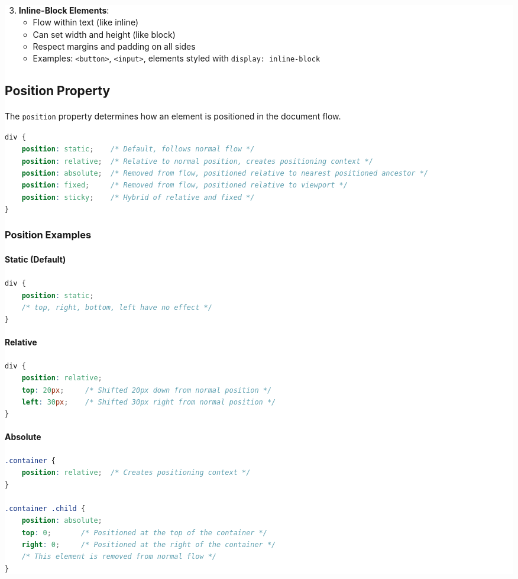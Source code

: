 3. **Inline-Block Elements**:
   - Flow within text (like inline)
   - Can set width and height (like block)
   - Respect margins and padding on all sides
   - Examples: `<button>`, `<input>`, elements styled with `display: inline-block`

## Position Property

The `position` property determines how an element is positioned in the document flow.

```css
div {
    position: static;    /* Default, follows normal flow */
    position: relative;  /* Relative to normal position, creates positioning context */
    position: absolute;  /* Removed from flow, positioned relative to nearest positioned ancestor */
    position: fixed;     /* Removed from flow, positioned relative to viewport */
    position: sticky;    /* Hybrid of relative and fixed */
}
```

### Position Examples

#### Static (Default)
```css
div {
    position: static;
    /* top, right, bottom, left have no effect */
}
```

#### Relative
```css
div {
    position: relative;
    top: 20px;     /* Shifted 20px down from normal position */
    left: 30px;    /* Shifted 30px right from normal position */
}
```

#### Absolute
```css
.container {
    position: relative;  /* Creates positioning context */
}

.container .child {
    position: absolute;
    top: 0;       /* Positioned at the top of the container */
    right: 0;     /* Positioned at the right of the container */
    /* This element is removed from normal flow */
}
```

